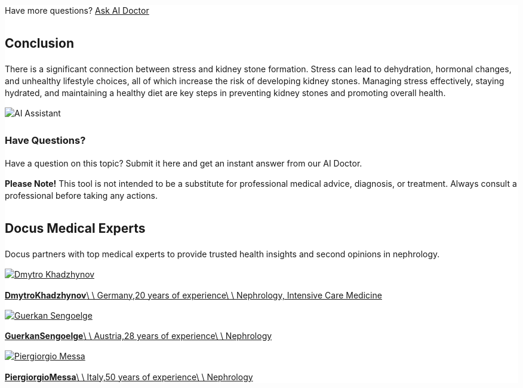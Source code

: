 Have more questions? [Ask AI Doctor](https://docus.ai/symptoms-guide/can-stress-cause-kidney-stones#ask-your-question)

## Conclusion

There is a significant connection between stress and kidney stone formation. Stress can lead to dehydration, hormonal changes, and unhealthy lifestyle choices, all of which increase the risk of developing kidney stones. Managing stress effectively, staying hydrated, and maintaining a healthy diet are key steps in preventing kidney stones and promoting overall health.

![AI Assistant](https://docus.ai/images/small-assistant.png)

### Have Questions?

Have a question on this topic? Submit it here and get an instant answer from our AI Doctor.

**Please Note!** This tool is not intended to be a substitute for professional medical advice, diagnosis, or treatment. Always consult a professional before taking any actions.

## Docus Medical Experts

Docus partners with top medical experts to provide trusted health insights and second opinions in nephrology.

[![Dmytro Khadzhynov](https://docus.ai/_next/image?url=https%3A%2F%2Fdocus-live-cms-storage-us.s3.amazonaws.com%2Fnetwork_doctors%2Fprofile_pictures%2F7dcb072a0dff5830dd65631bcdc0c474.png&w=3840&q=100)](https://docus.ai/doctors/dmytro-khadzhynov-359)

[**DmytroKhadzhynov**\\
\\
Germany,20 years of experience\\
\\
Nephrology, Intensive Care Medicine](https://docus.ai/doctors/dmytro-khadzhynov-359)

[![Guerkan Sengoelge](https://docus.ai/_next/image?url=https%3A%2F%2Fdocus-live-cms-storage-us.s3.amazonaws.com%2Fnetwork_doctors%2Fprofile_pictures%2F083b34e6f70515668e759f0f264a0d61.png&w=3840&q=100)](https://docus.ai/doctors/guerkan-sengoelge-286)

[**GuerkanSengoelge**\\
\\
Austria,28 years of experience\\
\\
Nephrology](https://docus.ai/doctors/guerkan-sengoelge-286)

[![Piergiorgio Messa](https://docus.ai/_next/image?url=https%3A%2F%2Fdocus-live-cms-storage-us.s3.amazonaws.com%2Fnetwork_doctors%2Fprofile_pictures%2F9995301db2d6bb6aa342c5e5f40c7ce1.png&w=3840&q=100)](https://docus.ai/doctors/piergiorgio-messa-293)

[**PiergiorgioMessa**\\
\\
Italy,50 years of experience\\
\\
Nephrology](https://docus.ai/doctors/piergiorgio-messa-293)
